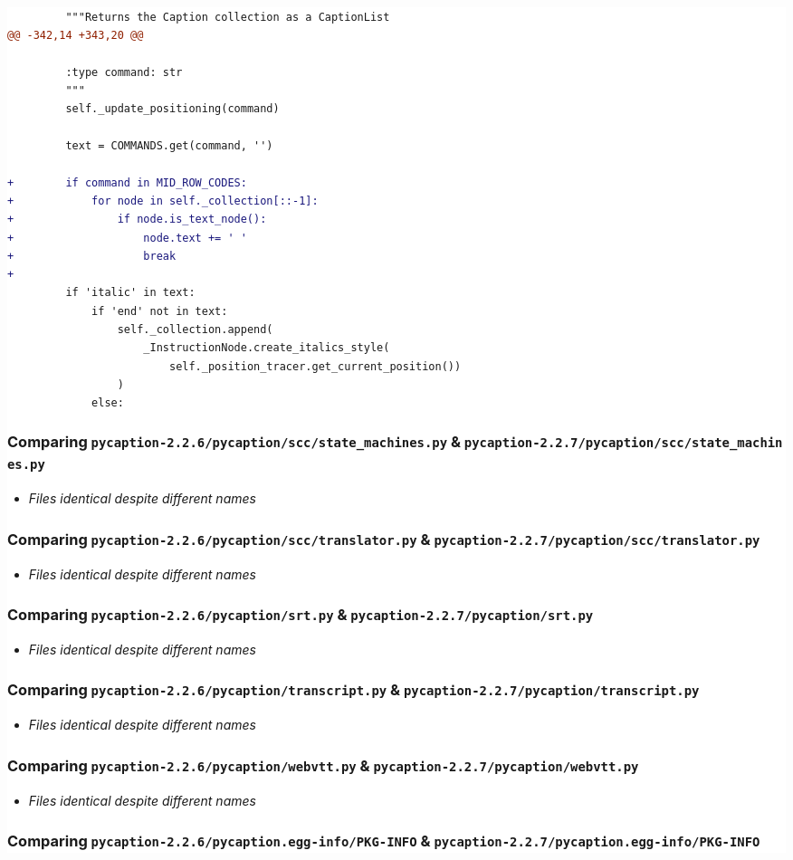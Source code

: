 ```diff
         """Returns the Caption collection as a CaptionList
@@ -342,14 +343,20 @@
 
         :type command: str
         """
         self._update_positioning(command)
 
         text = COMMANDS.get(command, '')
 
+        if command in MID_ROW_CODES:
+            for node in self._collection[::-1]:
+                if node.is_text_node():
+                    node.text += ' '
+                    break
+
         if 'italic' in text:
             if 'end' not in text:
                 self._collection.append(
                     _InstructionNode.create_italics_style(
                         self._position_tracer.get_current_position())
                 )
             else:
```

### Comparing `pycaption-2.2.6/pycaption/scc/state_machines.py` & `pycaption-2.2.7/pycaption/scc/state_machines.py`

 * *Files identical despite different names*

### Comparing `pycaption-2.2.6/pycaption/scc/translator.py` & `pycaption-2.2.7/pycaption/scc/translator.py`

 * *Files identical despite different names*

### Comparing `pycaption-2.2.6/pycaption/srt.py` & `pycaption-2.2.7/pycaption/srt.py`

 * *Files identical despite different names*

### Comparing `pycaption-2.2.6/pycaption/transcript.py` & `pycaption-2.2.7/pycaption/transcript.py`

 * *Files identical despite different names*

### Comparing `pycaption-2.2.6/pycaption/webvtt.py` & `pycaption-2.2.7/pycaption/webvtt.py`

 * *Files identical despite different names*

### Comparing `pycaption-2.2.6/pycaption.egg-info/PKG-INFO` & `pycaption-2.2.7/pycaption.egg-info/PKG-INFO`
